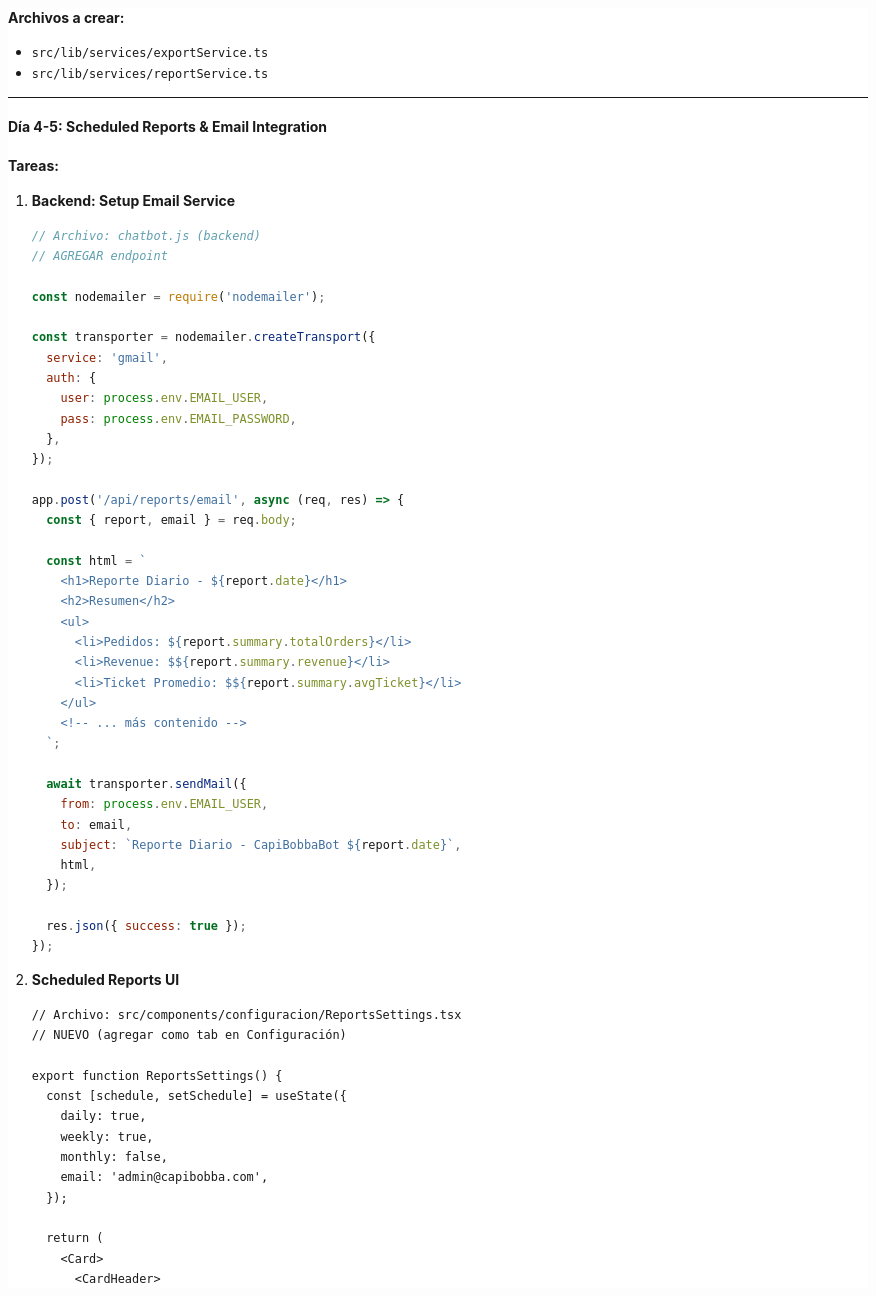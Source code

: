 **Archivos a crear:**
- `src/lib/services/exportService.ts`
- `src/lib/services/reportService.ts`

---

#### **Día 4-5: Scheduled Reports & Email Integration**

**Tareas:**

1. **Backend: Setup Email Service**
   ```javascript
   // Archivo: chatbot.js (backend)
   // AGREGAR endpoint

   const nodemailer = require('nodemailer');

   const transporter = nodemailer.createTransport({
     service: 'gmail',
     auth: {
       user: process.env.EMAIL_USER,
       pass: process.env.EMAIL_PASSWORD,
     },
   });

   app.post('/api/reports/email', async (req, res) => {
     const { report, email } = req.body;

     const html = `
       <h1>Reporte Diario - ${report.date}</h1>
       <h2>Resumen</h2>
       <ul>
         <li>Pedidos: ${report.summary.totalOrders}</li>
         <li>Revenue: $${report.summary.revenue}</li>
         <li>Ticket Promedio: $${report.summary.avgTicket}</li>
       </ul>
       <!-- ... más contenido -->
     `;

     await transporter.sendMail({
       from: process.env.EMAIL_USER,
       to: email,
       subject: `Reporte Diario - CapiBobbaBot ${report.date}`,
       html,
     });

     res.json({ success: true });
   });
   ```

2. **Scheduled Reports UI**
   ```tsx
   // Archivo: src/components/configuracion/ReportsSettings.tsx
   // NUEVO (agregar como tab en Configuración)

   export function ReportsSettings() {
     const [schedule, setSchedule] = useState({
       daily: true,
       weekly: true,
       monthly: false,
       email: 'admin@capibobba.com',
     });

     return (
       <Card>
         <CardHeader>
   ```